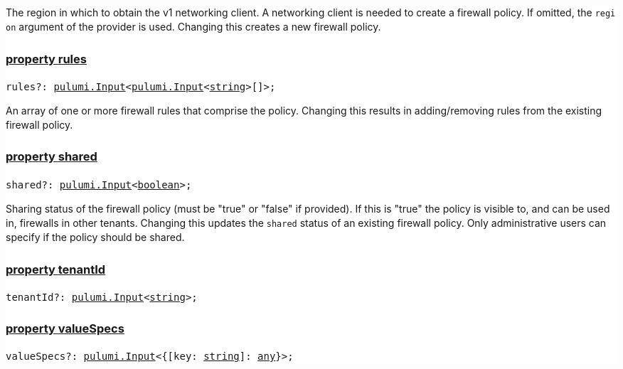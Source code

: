The region in which to obtain the v1 networking client.
A networking client is needed to create a firewall policy. If omitted, the
`region` argument of the provider is used. Changing this creates a new
firewall policy.

</div>
<h3 class="pdoc-member-header" id="PolicyState-rules">
<a class="pdoc-child-name" href="https://github.com/pulumi/pulumi-openstack/blob/4e0cb2ae258b028a225fe5343d20c2278f36332f/sdk/nodejs/firewall/policy.ts#L165">property <b>rules</b></a>
</h3>
<div class="pdoc-member-contents" markdown="1">
<pre class="highlight"><span class='kd'></span>rules?: <a href='https://pulumi.io/reference/pkg/nodejs/@pulumi/pulumi/#Input'>pulumi.Input</a>&lt;<a href='https://pulumi.io/reference/pkg/nodejs/@pulumi/pulumi/#Input'>pulumi.Input</a>&lt;<span class='kd'><a href='https://developer.mozilla.org/en-US/docs/Web/JavaScript/Reference/Global_Objects/String'>string</a></span>&gt;[]&gt;;</pre>

An array of one or more firewall rules that comprise
the policy. Changing this results in adding/removing rules from the
existing firewall policy.

</div>
<h3 class="pdoc-member-header" id="PolicyState-shared">
<a class="pdoc-child-name" href="https://github.com/pulumi/pulumi-openstack/blob/4e0cb2ae258b028a225fe5343d20c2278f36332f/sdk/nodejs/firewall/policy.ts#L173">property <b>shared</b></a>
</h3>
<div class="pdoc-member-contents" markdown="1">
<pre class="highlight"><span class='kd'></span>shared?: <a href='https://pulumi.io/reference/pkg/nodejs/@pulumi/pulumi/#Input'>pulumi.Input</a>&lt;<span class='kd'><a href='https://developer.mozilla.org/en-US/docs/Web/JavaScript/Reference/Global_Objects/Boolean'>boolean</a></span>&gt;;</pre>

Sharing status of the firewall policy (must be "true"
or "false" if provided). If this is "true" the policy is visible to, and
can be used in, firewalls in other tenants. Changing this updates the
`shared` status of an existing firewall policy. Only administrative users
can specify if the policy should be shared.

</div>
<h3 class="pdoc-member-header" id="PolicyState-tenantId">
<a class="pdoc-child-name" href="https://github.com/pulumi/pulumi-openstack/blob/4e0cb2ae258b028a225fe5343d20c2278f36332f/sdk/nodejs/firewall/policy.ts#L174">property <b>tenantId</b></a>
</h3>
<div class="pdoc-member-contents" markdown="1">
<pre class="highlight"><span class='kd'></span>tenantId?: <a href='https://pulumi.io/reference/pkg/nodejs/@pulumi/pulumi/#Input'>pulumi.Input</a>&lt;<span class='kd'><a href='https://developer.mozilla.org/en-US/docs/Web/JavaScript/Reference/Global_Objects/String'>string</a></span>&gt;;</pre>
</div>
<h3 class="pdoc-member-header" id="PolicyState-valueSpecs">
<a class="pdoc-child-name" href="https://github.com/pulumi/pulumi-openstack/blob/4e0cb2ae258b028a225fe5343d20c2278f36332f/sdk/nodejs/firewall/policy.ts#L178">property <b>valueSpecs</b></a>
</h3>
<div class="pdoc-member-contents" markdown="1">
<pre class="highlight"><span class='kd'></span>valueSpecs?: <a href='https://pulumi.io/reference/pkg/nodejs/@pulumi/pulumi/#Input'>pulumi.Input</a>&lt;{[key: <span class='kd'><a href='https://developer.mozilla.org/en-US/docs/Web/JavaScript/Reference/Global_Objects/String'>string</a></span>]: <span class='kd'><a href='https://www.typescriptlang.org/docs/handbook/basic-types.html#any'>any</a></span>}&gt;;</pre>
